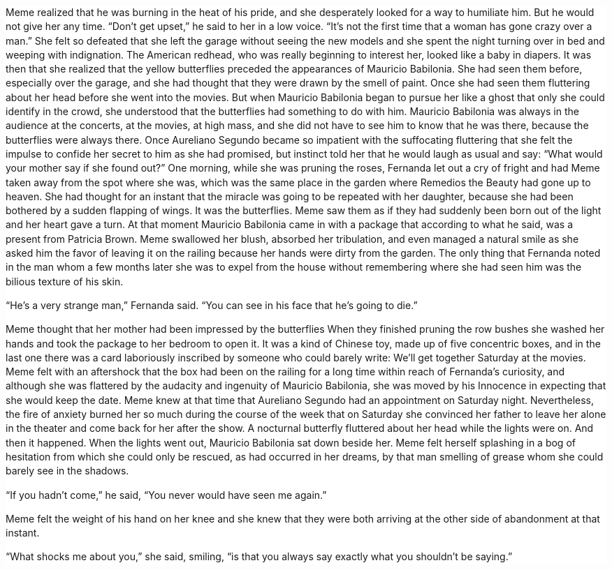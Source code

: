 Meme realized that he was burning in the heat of his pride, and she desperately looked for a way to humiliate him. But he would not give her any time. “Don’t get upset,” he said to her in a low voice. “It’s not the first time that a woman has gone crazy over a man.” She felt so defeated that she left the garage without seeing the new models and she spent the night turning over in bed and weeping with indignation. The American redhead, who was really beginning to interest her, looked like a baby in diapers. It was then that she realized that the yellow butterflies preceded the appearances of Mauricio Babilonia. She had seen them before, especially over the garage, and she had thought that they were drawn by the smell of paint. Once she had seen them fluttering about her head before she went into the movies. But when Mauricio Babilonia began to pursue her like a ghost that only she could identify in the crowd, she understood that the butterflies had something to do with him. Mauricio Babilonia was always in the audience at the concerts, at the movies, at high mass, and she did not have to see him to know that he was there, because the butterflies were always there. Once Aureliano Segundo became so impatient with the suffocating fluttering that she felt the impulse to confide her secret to him as she had promised, but instinct told her that he would laugh as usual and say: “What would your mother say if she found out?” One morning, while she was pruning the roses, Fernanda let out a cry of fright and had Meme taken away from the spot where she was, which was the same place in the garden where Remedios the Beauty had gone up to heaven. She had thought for an instant that the miracle was going to be repeated with her daughter, because she had been bothered by a sudden flapping of wings. It was the butterflies. Meme saw them as if they had suddenly been born out of the light and her heart gave a turn. At that moment Mauricio Babilonia came in with a package that according to what he said, was a present from Patricia Brown. Meme swallowed her blush, absorbed her tribulation, and even managed a natural smile as she asked him the favor of leaving it on the railing because her hands were dirty from the garden. The only thing that Fernanda noted in the man whom a few months later she was to expel from the house without remembering where she had seen him was the bilious texture of his skin.

“He’s a very strange man,” Fernanda said. “You can see in his face that he’s going to die.”

Meme thought that her mother had been impressed by the butterflies When they finished pruning the row bushes she washed her hands and took the package to her bedroom to open it. It was a kind of Chinese toy, made up of five concentric boxes, and in the last one there was a card laboriously inscribed by someone who could barely write: We’ll get together Saturday at the movies. Meme felt with an aftershock that the box had been on the railing for a long time within reach of Fernanda’s curiosity, and although she was flattered by the audacity and ingenuity of Mauricio Babilonia, she was moved by his Innocence in expecting that she would keep the date. Meme knew at that time that Aureliano Segundo had an appointment on Saturday night. Nevertheless, the fire of anxiety burned her so much during the course of the week that on Saturday she convinced her father to leave her alone in the theater and come back for her after the show. A nocturnal butterfly fluttered about her head while the lights were on. And then it happened. When the lights went out, Mauricio Babilonia sat down beside her. Meme felt herself splashing in a bog of hesitation from which she could only be rescued, as had occurred in her dreams, by that man smelling of grease whom she could barely see in the shadows.

“If you hadn’t come,” he said, “You never would have seen me again.”

Meme felt the weight of his hand on her knee and she knew that they were both arriving at the other side of abandonment at that instant.

“What shocks me about you,” she said, smiling, “is that you always say exactly what you shouldn’t be saying.”
